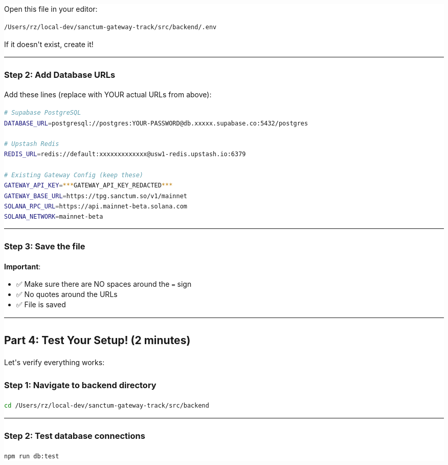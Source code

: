 Open this file in your editor:
```
/Users/rz/local-dev/sanctum-gateway-track/src/backend/.env
```

If it doesn't exist, create it!

---

### Step 2: Add Database URLs

Add these lines (replace with YOUR actual URLs from above):

```bash
# Supabase PostgreSQL
DATABASE_URL=postgresql://postgres:YOUR-PASSWORD@db.xxxxx.supabase.co:5432/postgres

# Upstash Redis
REDIS_URL=redis://default:xxxxxxxxxxxxx@usw1-redis.upstash.io:6379

# Existing Gateway Config (keep these)
GATEWAY_API_KEY=***GATEWAY_API_KEY_REDACTED***
GATEWAY_BASE_URL=https://tpg.sanctum.so/v1/mainnet
SOLANA_RPC_URL=https://api.mainnet-beta.solana.com
SOLANA_NETWORK=mainnet-beta
```

---

### Step 3: Save the file

**Important**:
- ✅ Make sure there are NO spaces around the `=` sign
- ✅ No quotes around the URLs
- ✅ File is saved

---

## Part 4: Test Your Setup! (2 minutes)

Let's verify everything works:

### Step 1: Navigate to backend directory

```bash
cd /Users/rz/local-dev/sanctum-gateway-track/src/backend
```

---

### Step 2: Test database connections

```bash
npm run db:test
```
